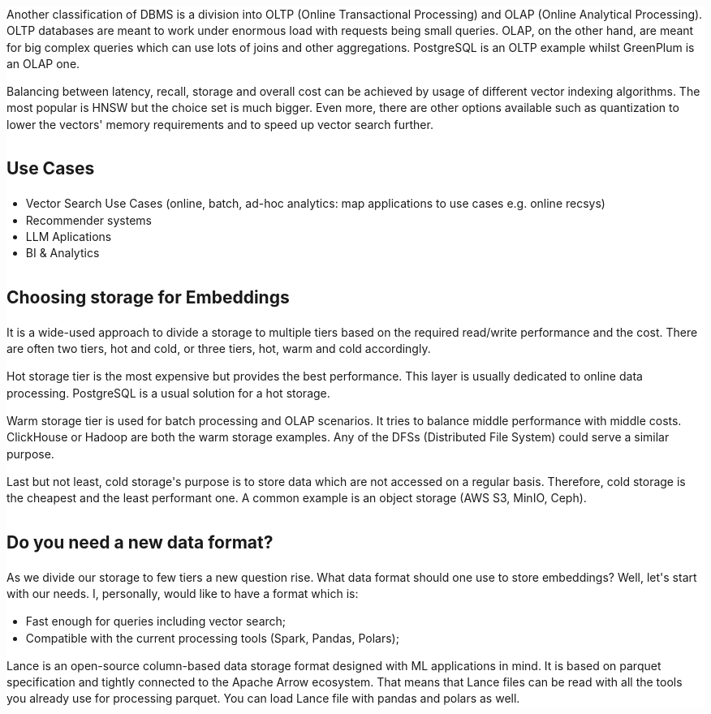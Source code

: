 Another classification of DBMS is a division into OLTP (Online Transactional Processing) and OLAP (Online Analytical Processing).
OLTP databases are meant to work under enormous load with requests being small queries. 
OLAP, on the other hand, are meant for big complex queries which can use lots of joins and other aggregations. 
PostgreSQL is an OLTP example whilst GreenPlum is an OLAP one.

Balancing between latency, recall, storage and overall cost can be achieved by
usage of different vector indexing algorithms.
The most popular is HNSW but the choice set is much bigger. 
Even more, there are other options available such as quantization to lower
the vectors' memory requirements and to speed up vector search further.

## Use Cases

- Vector Search Use Cases (online, batch, ad-hoc analytics: map applications to use cases e.g. online recsys)
- Recommender systems
- LLM Aplications
- BI & Analytics

## Choosing storage for Embeddings

It is a wide-used approach to divide a storage to multiple tiers based on 
the required read/write performance and the cost. There are often two tiers, hot and cold,
or three tiers, hot, warm and cold accordingly.

Hot storage tier is the most expensive but provides the best performance. 
This layer is usually dedicated to online data processing. 
PostgreSQL is a usual solution for a hot storage.

Warm storage tier is used for batch processing and OLAP scenarios. 
It tries to balance middle performance with middle costs. 
ClickHouse or Hadoop are both the warm storage examples. 
Any of the DFSs (Distributed File System) could serve a similar purpose.

Last but not least, cold storage's purpose is to store data which are not accessed on a regular basis.
Therefore, cold storage is the cheapest and the least performant one. 
A common example is an object storage (AWS S3, MinIO, Ceph).


## Do you need a new data format?

As we divide our storage to few tiers a new question rise. 
What data format should one use to store embeddings? 
Well, let's start with our needs. I, personally, would like to have a format which is:
- Fast enough for queries including vector search;
- Compatible with the current processing tools (Spark, Pandas, Polars);

Lance is an open-source column-based data storage format designed with ML applications in mind. 
It is based on parquet specification and tightly connected to the Apache Arrow ecosystem. 
That means that Lance files can be read with all the tools you already use for processing parquet.
You can load Lance file with pandas and polars as well.
